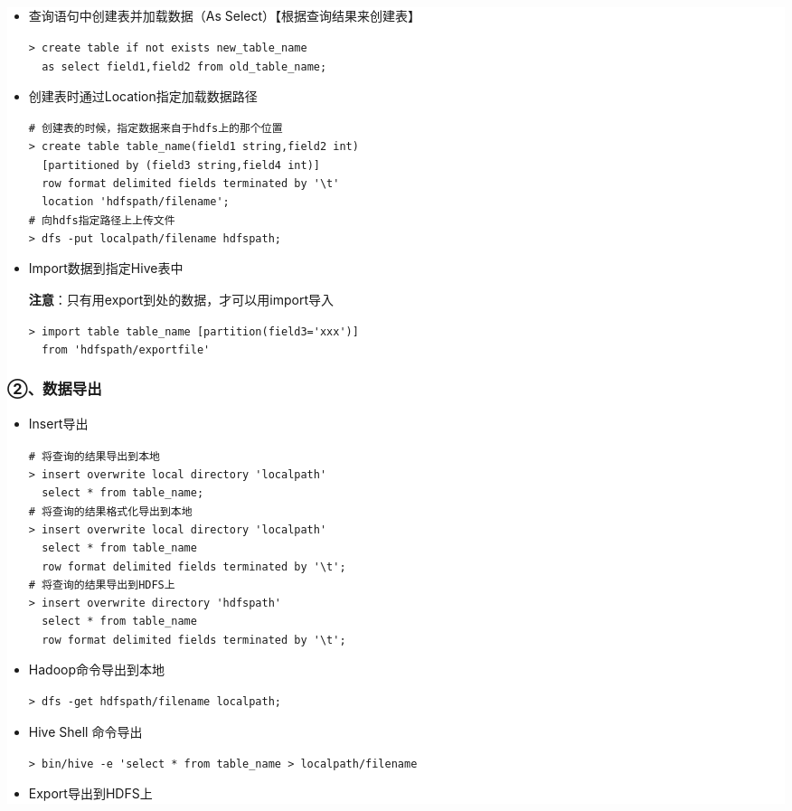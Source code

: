 * 查询语句中创建表并加载数据（As Select）【根据查询结果来创建表】

  ```linux
  > create table if not exists new_table_name
    as select field1,field2 from old_table_name;
  ```

* 创建表时通过Location指定加载数据路径

  ```linux
  # 创建表的时候，指定数据来自于hdfs上的那个位置
  > create table table_name(field1 string,field2 int)
    [partitioned by (field3 string,field4 int)]
    row format delimited fields terminated by '\t'
    location 'hdfspath/filename';
  # 向hdfs指定路径上上传文件
  > dfs -put localpath/filename hdfspath;
  ```

* Import数据到指定Hive表中

  **注意**：只有用export到处的数据，才可以用import导入

  ```linux
  > import table table_name [partition(field3='xxx')]
    from 'hdfspath/exportfile'
  ```

### ②、数据导出

* Insert导出

  ```linux
  # 将查询的结果导出到本地
  > insert overwrite local directory 'localpath'
    select * from table_name;
  # 将查询的结果格式化导出到本地
  > insert overwrite local directory 'localpath'
    select * from table_name
    row format delimited fields terminated by '\t';
  # 将查询的结果导出到HDFS上
  > insert overwrite directory 'hdfspath'
    select * from table_name
    row format delimited fields terminated by '\t';
  ```

* Hadoop命令导出到本地

  ```linux
  > dfs -get hdfspath/filename localpath;
  ```

* Hive Shell 命令导出

  ```linux
  > bin/hive -e 'select * from table_name > localpath/filename
  ```

* Export导出到HDFS上
